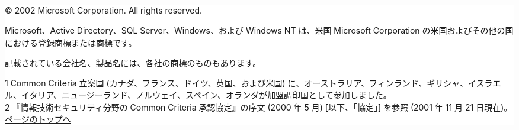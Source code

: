 © 2002 Microsoft Corporation. All rights reserved.

Microsoft、Active Directory、SQL Server、Windows、および Windows NT は、米国 Microsoft Corporation の米国およびその他の国における登録商標または商標です。

記載されている会社名、製品名には、各社の商標のものもあります。

1 Common Criteria 立案国 (カナダ、フランス、ドイツ、英国、および米国) に、オーストラリア、フィンランド、ギリシャ、イスラエル、イタリア、ニュージーランド、ノルウェイ、スペイン、オランダが加盟調印国として参加しました。  
2 『情報技術セキュリティ分野の Common Criteria 承認協定』の序文 (2000 年 5 月) \[以下、「協定」\] を参照 (2001 年 11 月 21 日現在)。
[](#mainsection)[ページのトップへ](#mainsection)
